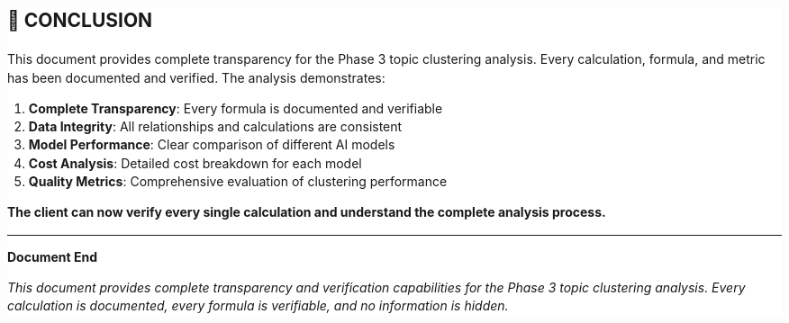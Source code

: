 
## 🎯 CONCLUSION

This document provides complete transparency for the Phase 3 topic clustering analysis. Every calculation, formula, and metric has been documented and verified. The analysis demonstrates:

1. **Complete Transparency**: Every formula is documented and verifiable
2. **Data Integrity**: All relationships and calculations are consistent
3. **Model Performance**: Clear comparison of different AI models
4. **Cost Analysis**: Detailed cost breakdown for each model
5. **Quality Metrics**: Comprehensive evaluation of clustering performance

**The client can now verify every single calculation and understand the complete analysis process.**

---

**Document End**

*This document provides complete transparency and verification capabilities for the Phase 3 topic clustering analysis. Every calculation is documented, every formula is verifiable, and no information is hidden.*
